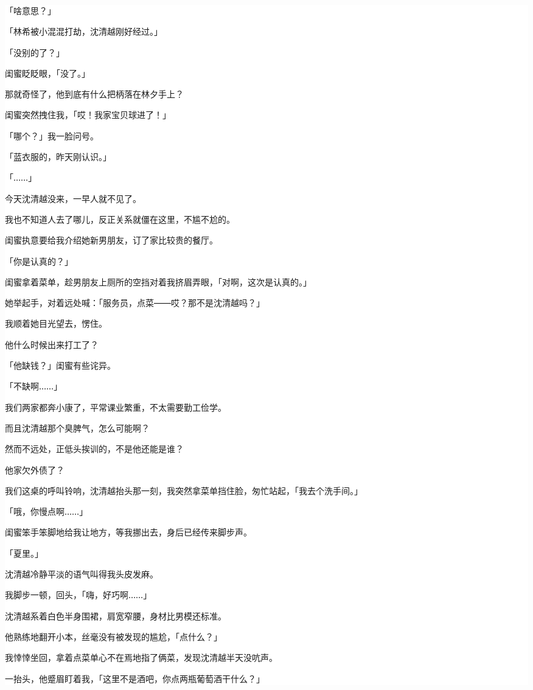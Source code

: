 「啥意思？」

「林希被小混混打劫，沈清越刚好经过。」

「没别的了？」

闺蜜眨眨眼，「没了。」

那就奇怪了，他到底有什么把柄落在林夕手上？

闺蜜突然拽住我，「哎！我家宝贝球进了！」

「哪个？」我一脸问号。

「蓝衣服的，昨天刚认识。」

「……」

今天沈清越没来，一早人就不见了。

我也不知道人去了哪儿，反正关系就僵在这里，不尴不尬的。

闺蜜执意要给我介绍她新男朋友，订了家比较贵的餐厅。

「你是认真的？」

闺蜜拿着菜单，趁男朋友上厕所的空挡对着我挤眉弄眼，「对啊，这次是认真的。」

她举起手，对着远处喊：「服务员，点菜——哎？那不是沈清越吗？」

我顺着她目光望去，愣住。

他什么时候出来打工了？

「他缺钱？」闺蜜有些诧异。

「不缺啊……」

我们两家都奔小康了，平常课业繁重，不太需要勤工俭学。

而且沈清越那个臭脾气，怎么可能啊？

然而不远处，正低头挨训的，不是他还能是谁？

他家欠外债了？

我们这桌的呼叫铃响，沈清越抬头那一刻，我突然拿菜单挡住脸，匆忙站起，「我去个洗手间。」

「哦，你慢点啊……」

闺蜜笨手笨脚地给我让地方，等我挪出去，身后已经传来脚步声。

「夏里。」

沈清越冷静平淡的语气叫得我头皮发麻。

我脚步一顿，回头，「嗨，好巧啊……」

沈清越系着白色半身围裙，肩宽窄腰，身材比男模还标准。

他熟练地翻开小本，丝毫没有被发现的尴尬，「点什么？」

我悻悻坐回，拿着点菜单心不在焉地指了俩菜，发现沈清越半天没吭声。

一抬头，他蹙眉盯着我，「这里不是酒吧，你点两瓶葡萄酒干什么？」

